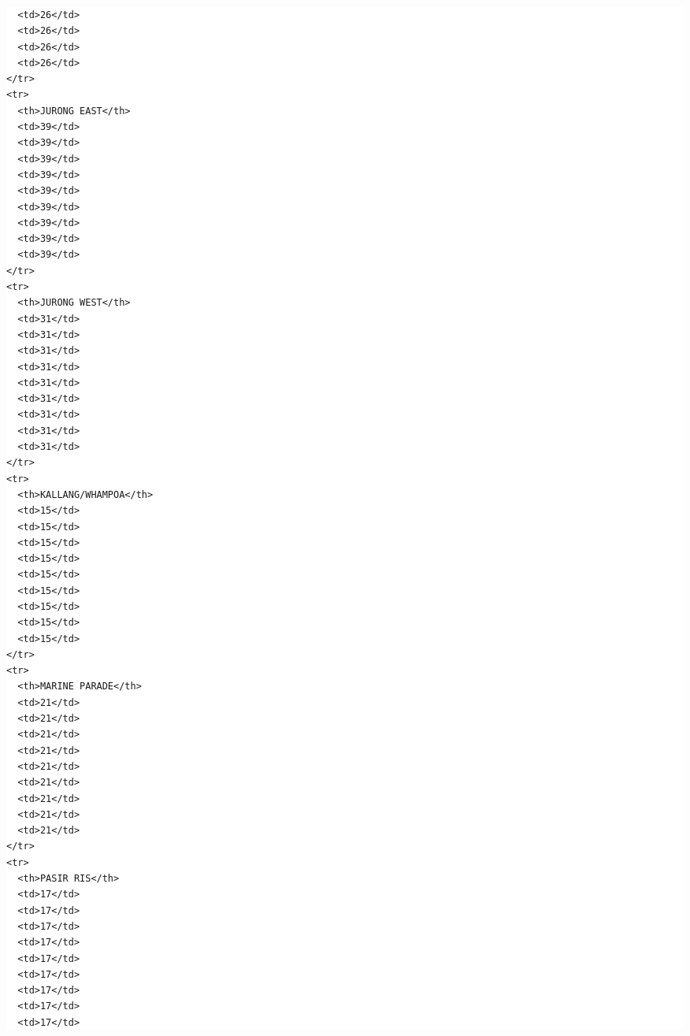       <td>26</td>
      <td>26</td>
      <td>26</td>
      <td>26</td>
    </tr>
    <tr>
      <th>JURONG EAST</th>
      <td>39</td>
      <td>39</td>
      <td>39</td>
      <td>39</td>
      <td>39</td>
      <td>39</td>
      <td>39</td>
      <td>39</td>
      <td>39</td>
    </tr>
    <tr>
      <th>JURONG WEST</th>
      <td>31</td>
      <td>31</td>
      <td>31</td>
      <td>31</td>
      <td>31</td>
      <td>31</td>
      <td>31</td>
      <td>31</td>
      <td>31</td>
    </tr>
    <tr>
      <th>KALLANG/WHAMPOA</th>
      <td>15</td>
      <td>15</td>
      <td>15</td>
      <td>15</td>
      <td>15</td>
      <td>15</td>
      <td>15</td>
      <td>15</td>
      <td>15</td>
    </tr>
    <tr>
      <th>MARINE PARADE</th>
      <td>21</td>
      <td>21</td>
      <td>21</td>
      <td>21</td>
      <td>21</td>
      <td>21</td>
      <td>21</td>
      <td>21</td>
      <td>21</td>
    </tr>
    <tr>
      <th>PASIR RIS</th>
      <td>17</td>
      <td>17</td>
      <td>17</td>
      <td>17</td>
      <td>17</td>
      <td>17</td>
      <td>17</td>
      <td>17</td>
      <td>17</td>
